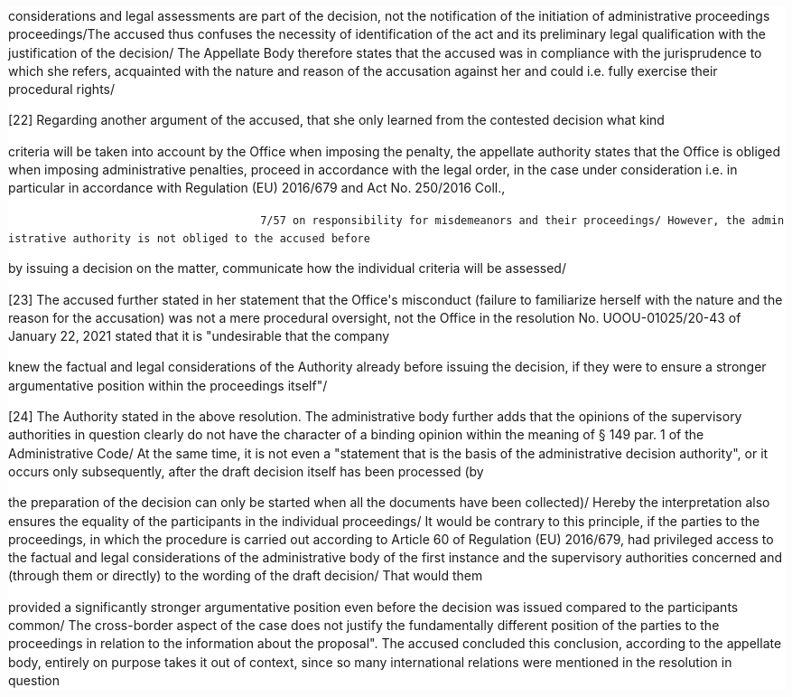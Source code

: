 considerations and legal assessments are part of the decision, not the notification of the initiation of administrative proceedings
proceedings/The accused thus confuses the necessity of identification of the act and its preliminary legal qualification
with the justification of the decision/ The Appellate Body therefore states that the accused was in compliance
with the jurisprudence to which she refers, acquainted with the nature and reason of the accusation against her and could
i.e. fully exercise their procedural rights/

  \[22\] Regarding another argument of the accused, that she only learned from the contested decision what kind

criteria will be taken into account by the Office when imposing the penalty, the appellate authority states that the Office is obliged
when imposing administrative penalties, proceed in accordance with the legal order, in the case under consideration
i.e. in particular in accordance with Regulation (EU) 2016/679 and Act No. 250/2016 Coll.,

                                           7/57 on responsibility for misdemeanors and their proceedings/ However, the administrative authority is not obliged to the accused before
by issuing a decision on the matter, communicate how the individual criteria will be assessed/

  \[23\] The accused further stated in her statement that the Office's misconduct (failure to familiarize herself with the nature
and the reason for the accusation) was not a mere procedural oversight, not the Office in the resolution
No. UOOU-01025/20-43 of January 22, 2021 stated that it is "undesirable that the company

knew the factual and legal considerations of the Authority already before issuing the decision, if they were to ensure a stronger
argumentative position within the proceedings itself"/

  \[24\] The Authority stated in the above resolution. The administrative body further adds that the opinions
of the supervisory authorities in question clearly do not have the character of a binding opinion within the meaning of § 149 par.
1 of the Administrative Code/ At the same time, it is not even a "statement that is the basis of the administrative decision
authority", or it occurs only subsequently, after the draft decision itself has been processed (by

the preparation of the decision can only be started when all the documents have been collected)/ Hereby
the interpretation also ensures the equality of the participants in the individual proceedings/ It would be contrary to this
principle, if the parties to the proceedings, in which the procedure is carried out according to Article 60 of Regulation (EU) 2016/679, had
privileged access to the factual and legal considerations of the administrative body of the first instance
and the supervisory authorities concerned and (through them or directly) to the wording of the draft decision/ That would them

provided a significantly stronger argumentative position even before the decision was issued compared to the participants
common/ The cross-border aspect of the case does not justify the fundamentally different position of the parties to the proceedings
in relation to the information about the proposal". The accused concluded this conclusion, according to the appellate body, entirely on purpose
takes it out of context, since so many international relations were mentioned in the resolution in question
